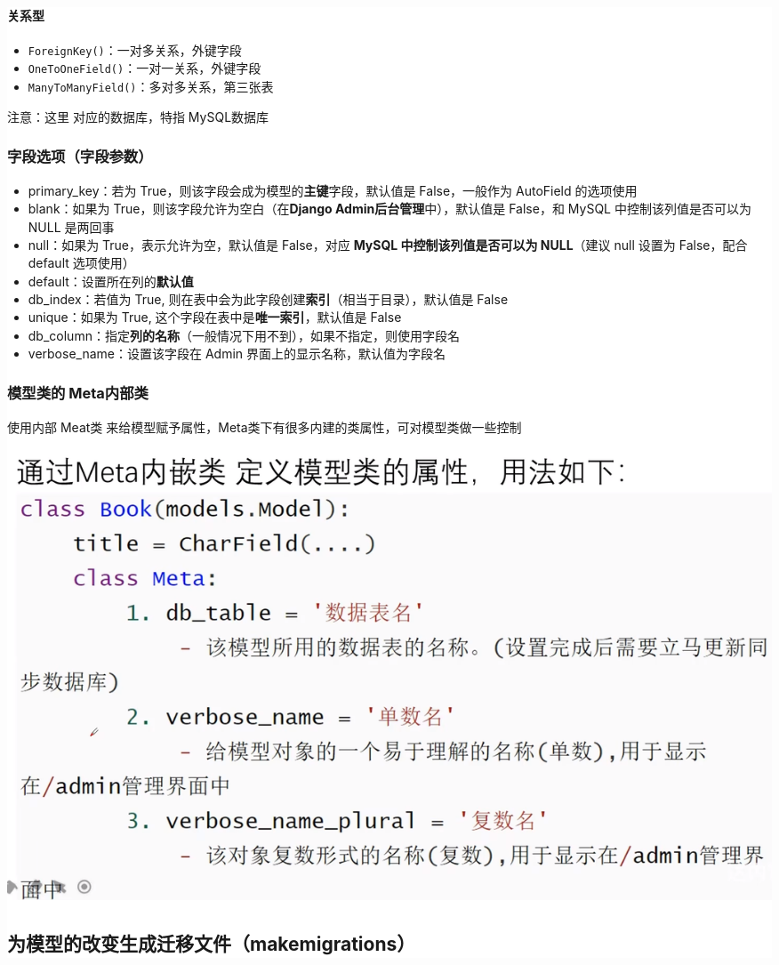 #### 关系型

- `ForeignKey()`：一对多关系，外键字段
- `OneToOneField()`：一对一关系，外键字段
- `ManyToManyField()`：多对多关系，第三张表

注意：这里 对应的数据库，特指 MySQL数据库

### 字段选项（字段参数）

- primary_key：若为 True，则该字段会成为模型的**主键**字段，默认值是 False，一般作为 AutoField 的选项使用
- blank：如果为 True，则该字段允许为空白（在**Django Admin后台管理**中），默认值是 False，和 MySQL 中控制该列值是否可以为 NULL 是两回事
- null：如果为 True，表示允许为空，默认值是 False，对应 **MySQL 中控制该列值是否可以为 NULL**（建议 null 设置为 False，配合 default 选项使用）
- default：设置所在列的**默认值**
- db_index：若值为 True, 则在表中会为此字段创建**索引**（相当于目录），默认值是 False
- unique：如果为 True, 这个字段在表中是**唯一索引**，默认值是 False
- db_column：指定**列的名称**（一般情况下用不到），如果不指定，则使用字段名
- verbose_name：设置该字段在 Admin 界面上的显示名称，默认值为字段名

### 模型类的 Meta内部类

使用内部 Meat类 来给模型赋予属性，Meta类下有很多内建的类属性，可对模型类做一些控制

![](resources/2024-01-20-21-15-48.png)

## 为模型的改变生成迁移文件（makemigrations）
